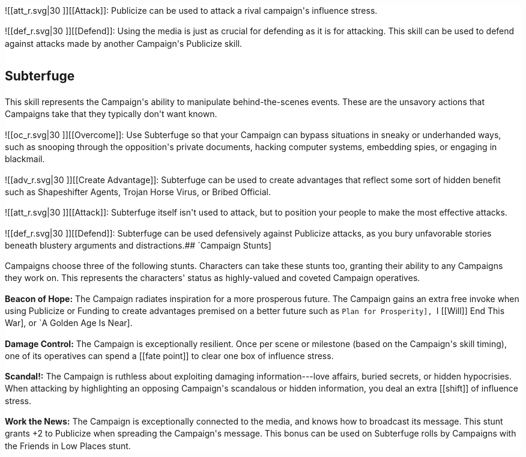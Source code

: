 ![[att_r.svg|30 ]][[Attack]]: Publicize can be used to attack a rival campaign's
influence stress.

![[def_r.svg|30 ]][[Defend]]: Using the media is just as crucial for defending as it is
for attacking. This skill can be used to defend against attacks made by
another Campaign's Publicize skill.

## Subterfuge

This skill represents the Campaign's ability to manipulate
behind-the-scenes events. These are the unsavory actions that Campaigns
take that they typically don't want known.

![[oc_r.svg|30 ]][[Overcome]]: Use Subterfuge so that your Campaign can bypass situations
in sneaky or underhanded ways, such as snooping through the opposition's
private documents, hacking computer systems, embedding spies, or
engaging in blackmail.

![[adv_r.svg|30 ]][[Create Advantage]]: Subterfuge can be used to create advantages
that reflect some sort of hidden benefit such as Shapeshifter Agents,
Trojan Horse Virus, or Bribed Official.

![[att_r.svg|30 ]][[Attack]]: Subterfuge itself isn't used to attack, but to position your
people to make the most effective attacks.

![[def_r.svg|30 ]][[Defend]]: Subterfuge can be used defensively against Publicize
attacks, as you bury unfavorable stories beneath blustery arguments and
distractions.## `Campaign Stunts]

Campaigns choose three of the following stunts. Characters can take
these stunts too, granting their ability to any Campaigns they work on.
This represents the characters' status as highly-valued and coveted
Campaign operatives.

**Beacon of Hope:** The Campaign radiates inspiration for a more
prosperous future. The Campaign gains an extra free invoke when using
Publicize or Funding to create advantages premised on a better future
such as `Plan for Prosperity], `I [[Will]] End This War],
or `A Golden Age Is Near].

**Damage Control:** The Campaign is exceptionally resilient. Once per
scene or milestone (based on the Campaign's skill timing), one of its
operatives can spend a [[fate point]] to clear one box of influence stress.

**Scandal!:** The Campaign is ruthless about exploiting damaging
information---love affairs, buried secrets, or hidden hypocrisies. When
attacking by highlighting an opposing Campaign's scandalous or hidden
information, you deal an extra [[shift]] of influence stress.

**Work the News:** The Campaign is exceptionally connected to the media,
and knows how to broadcast its message. This stunt grants +2 to
Publicize when spreading the Campaign's message. This bonus can be used
on Subterfuge rolls by Campaigns with the Friends in Low Places stunt.
